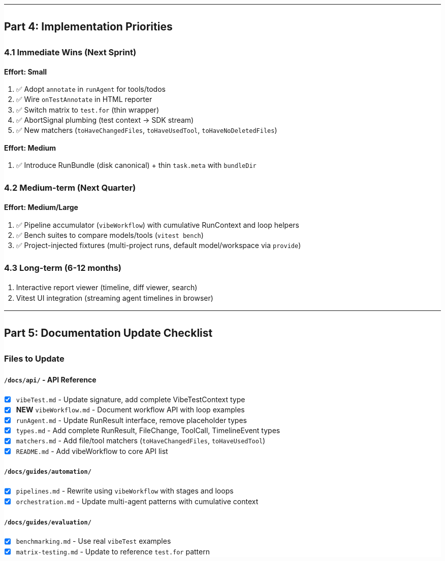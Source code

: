 ```typescript
```

---

## Part 4: Implementation Priorities

### 4.1 Immediate Wins (Next Sprint)

**Effort: Small**
1. ✅ Adopt `annotate` in `runAgent` for tools/todos
2. ✅ Wire `onTestAnnotate` in HTML reporter
3. ✅ Switch matrix to `test.for` (thin wrapper)
4. ✅ AbortSignal plumbing (test context → SDK stream)
5. ✅ New matchers (`toHaveChangedFiles`, `toHaveUsedTool`, `toHaveNoDeletedFiles`)

**Effort: Medium**
1. ✅ Introduce RunBundle (disk canonical) + thin `task.meta` with `bundleDir`

### 4.2 Medium-term (Next Quarter)

**Effort: Medium/Large**
1. ✅ Pipeline accumulator (`vibeWorkflow`) with cumulative RunContext and loop helpers
2. ✅ Bench suites to compare models/tools (`vitest bench`)
3. ✅ Project-injected fixtures (multi-project runs, default model/workspace via `provide`)

### 4.3 Long-term (6-12 months)

1. Interactive report viewer (timeline, diff viewer, search)
2. Vitest UI integration (streaming agent timelines in browser)

---

## Part 5: Documentation Update Checklist

### Files to Update

#### `/docs/api/` - API Reference
- [x] `vibeTest.md` - Update signature, add complete VibeTestContext type
- [x] **NEW** `vibeWorkflow.md` - Document workflow API with loop examples
- [x] `runAgent.md` - Update RunResult interface, remove placeholder types
- [x] `types.md` - Add complete RunResult, FileChange, ToolCall, TimelineEvent types
- [x] `matchers.md` - Add file/tool matchers (`toHaveChangedFiles`, `toHaveUsedTool`)
- [x] `README.md` - Add vibeWorkflow to core API list

#### `/docs/guides/automation/`
- [x] `pipelines.md` - Rewrite using `vibeWorkflow` with stages and loops
- [x] `orchestration.md` - Update multi-agent patterns with cumulative context

#### `/docs/guides/evaluation/`
- [x] `benchmarking.md` - Use real `vibeTest` examples
- [x] `matrix-testing.md` - Update to reference `test.for` pattern
